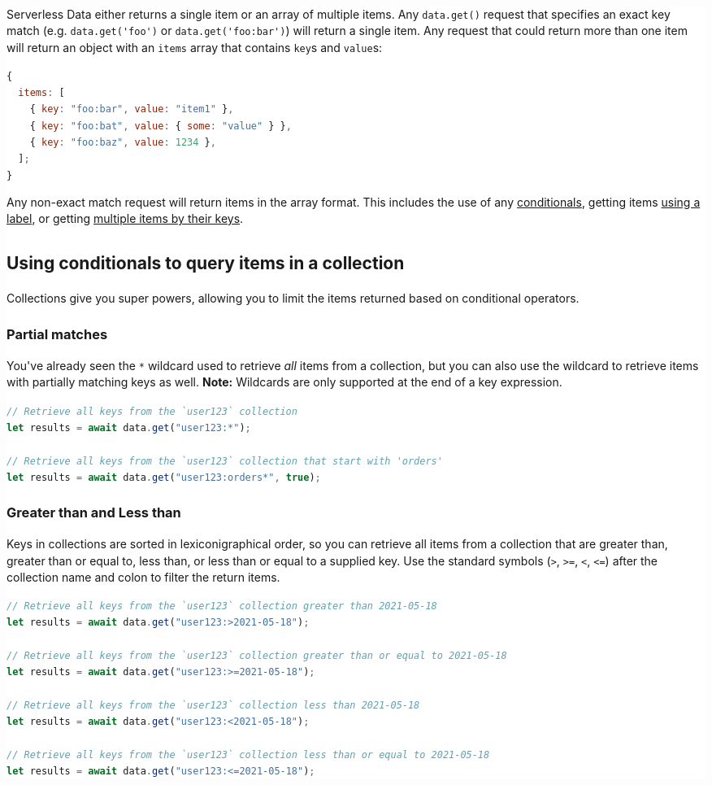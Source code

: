 Serverless Data either returns a single item or an array of multiple items. Any `data.get()` request that specifies an exact key match (e.g. `data.get('foo')` or `data.get('foo:bar')`) will return a single item. Any request that could return more than one item will return an object with an `items` array that contains `key`s and `value`s:

```javascript
{
  items: [
    { key: "foo:bar", value: "item1" },
    { key: "foo:bat", value: { some: "value" } },
    { key: "foo:baz", value: 1234 },
  ];
}
```

Any non-exact match request will return items in the array format. This includes the use of any [conditionals](#using-conditionals-to-query-items-in-a-collection), getting items [using a label](#getting-items-by-their-labels), or getting [multiple items by their keys](#getting-items-by-their-labels).

## Using conditionals to query items in a collection

Collections give you super powers, allowing you to limit the items returned based on conditional operators.

### Partial matches

You've already seen the `*` wildcard used to retrieve _all_ items from a collection, but you can also use the wildcard to retrieve items with partially matching keys as well. **Note:** Wildcards are only supported at the end of a key expression.

```javascript
// Retrieve all keys from the `user123` collection
let results = await data.get("user123:*");

// Retrieve all keys from the `user123` collection that start with 'orders'
let results = await data.get("user123:orders*", true);
```

### Greater than and Less than

Keys in collections are sorted in lexiconigraphical order, so you can retrieve all items from a collection that are greater than, greater than or equal to, less than, or less than or equal to a supplied key. Use the standard symbols (`>`, `>=`, `<`, `<=`) after the collection name and colon to filter the return items.

```javascript
// Retrieve all keys from the `user123` collection greater than 2021-05-18
let results = await data.get("user123:>2021-05-18");

// Retrieve all keys from the `user123` collection greater than or equal to 2021-05-18
let results = await data.get("user123:>=2021-05-18");

// Retrieve all keys from the `user123` collection less than 2021-05-18
let results = await data.get("user123:<2021-05-18");

// Retrieve all keys from the `user123` collection less than or equal to 2021-05-18
let results = await data.get("user123:<=2021-05-18");
```

